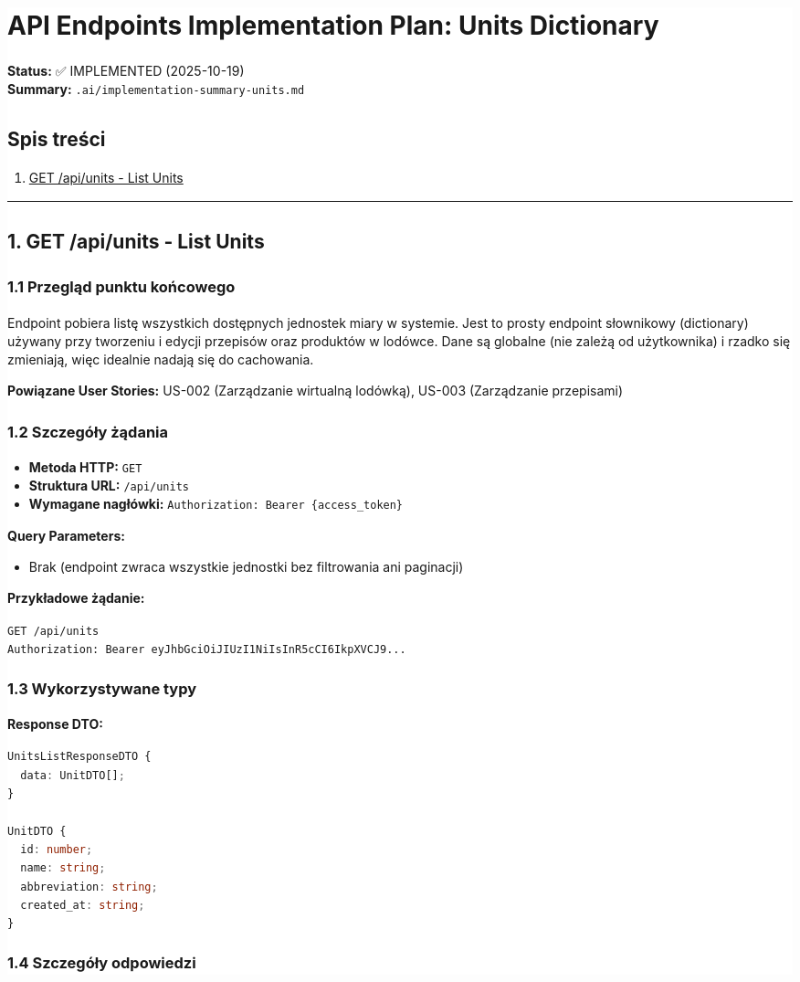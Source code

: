 # API Endpoints Implementation Plan: Units Dictionary

**Status:** ✅ IMPLEMENTED (2025-10-19)  
**Summary:** `.ai/implementation-summary-units.md`

## Spis treści
1. [GET /api/units - List Units](#1-get-apiunits---list-units)

---

## 1. GET /api/units - List Units

### 1.1 Przegląd punktu końcowego
Endpoint pobiera listę wszystkich dostępnych jednostek miary w systemie. Jest to prosty endpoint słownikowy (dictionary) używany przy tworzeniu i edycji przepisów oraz produktów w lodówce. Dane są globalne (nie zależą od użytkownika) i rzadko się zmieniają, więc idealnie nadają się do cachowania.

**Powiązane User Stories:** US-002 (Zarządzanie wirtualną lodówką), US-003 (Zarządzanie przepisami)

### 1.2 Szczegóły żądania

- **Metoda HTTP:** `GET`
- **Struktura URL:** `/api/units`
- **Wymagane nagłówki:** `Authorization: Bearer {access_token}`

**Query Parameters:**
- Brak (endpoint zwraca wszystkie jednostki bez filtrowania ani paginacji)

**Przykładowe żądanie:**
```
GET /api/units
Authorization: Bearer eyJhbGciOiJIUzI1NiIsInR5cCI6IkpXVCJ9...
```

### 1.3 Wykorzystywane typy

**Response DTO:**
```typescript
UnitsListResponseDTO {
  data: UnitDTO[];
}

UnitDTO {
  id: number;
  name: string;
  abbreviation: string;
  created_at: string;
}
```

### 1.4 Szczegóły odpowiedzi
